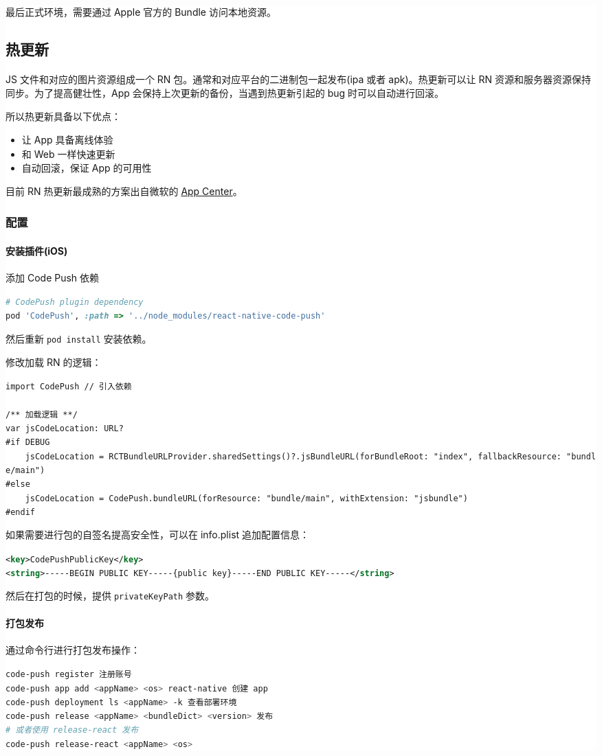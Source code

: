 最后正式环境，需要通过 Apple 官方的 Bundle 访问本地资源。

## 热更新

JS 文件和对应的图片资源组成一个 RN 包。通常和对应平台的二进制包一起发布(ipa 或者 apk)。热更新可以让 RN 资源和服务器资源保持同步。为了提高健壮性，App 会保持上次更新的备份，当遇到热更新引起的 bug 时可以自动进行回滚。

所以热更新具备以下优点：

- 让 App 具备离线体验
- 和 Web 一样快速更新
- 自动回滚，保证 App 的可用性

目前 RN 热更新最成熟的方案出自微软的 [App Center](https://appcenter.ms/)。

### 配置

#### 安装插件(iOS)

添加 Code Push 依赖

```ruby
# CodePush plugin dependency
pod 'CodePush', :path => '../node_modules/react-native-code-push'
```

然后重新 `pod install` 安装依赖。

修改加载 RN 的逻辑：

```swift{1,8}
import CodePush // 引入依赖

/** 加载逻辑 **/
var jsCodeLocation: URL?
#if DEBUG
    jsCodeLocation = RCTBundleURLProvider.sharedSettings()?.jsBundleURL(forBundleRoot: "index", fallbackResource: "bundle/main")
#else
    jsCodeLocation = CodePush.bundleURL(forResource: "bundle/main", withExtension: "jsbundle")
#endif
```

如果需要进行包的自签名提高安全性，可以在 info.plist 追加配置信息：

```xml
<key>CodePushPublicKey</key>
<string>-----BEGIN PUBLIC KEY-----{public key}-----END PUBLIC KEY-----</string>
```

然后在打包的时候，提供 `privateKeyPath` 参数。

#### 打包发布

通过命令行进行打包发布操作：

```bash
code-push register 注册账号
code-push app add <appName> <os> react-native 创建 app
code-push deployment ls <appName> -k 查看部署环境
code-push release <appName> <bundleDict> <version> 发布
# 或者使用 release-react 发布
code-push release-react <appName> <os>
```
